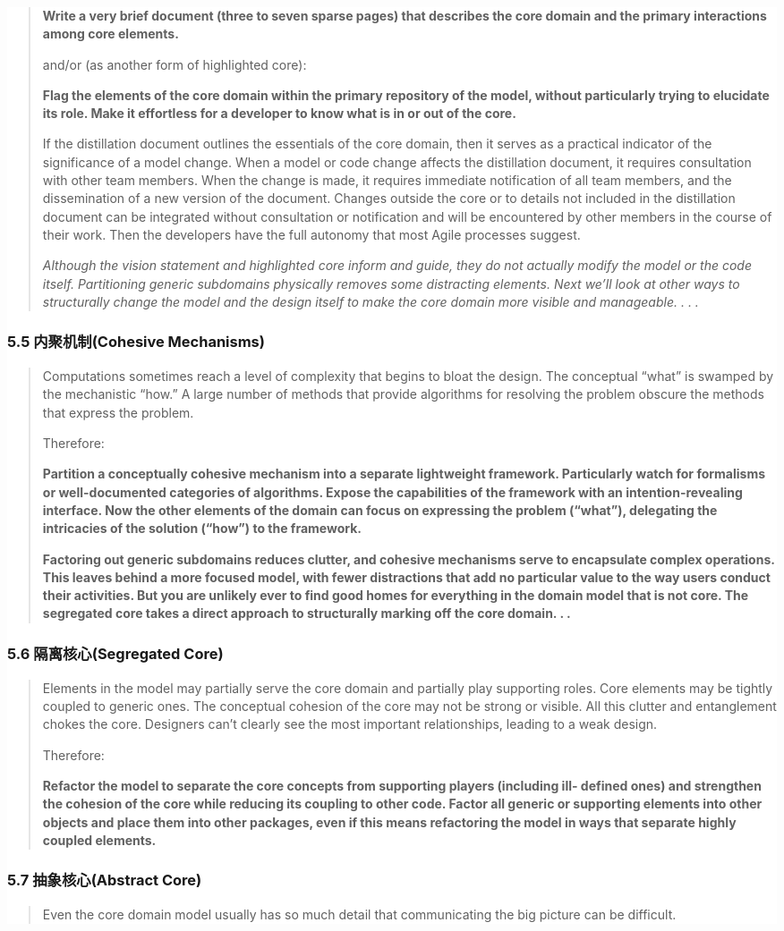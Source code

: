 > __Write a very brief document (three to seven sparse pages) that describes the core domain and the primary interactions among core elements.__
> 
> and/or (as another form of highlighted core):
> 
> __Flag the elements of the core domain within the primary repository of the model, without particularly trying to elucidate its role. Make it effortless for a developer to know what is in or out of the core.__
> 
> If the distillation document outlines the essentials of the core domain, then it serves as a practical indicator of the significance of a model change. When a model or code change affects the distillation document, it requires consultation with other team members. When the change is made, it requires immediate notification of all team members, and the dissemination of a new version of the document. Changes outside the core or to details not included in the distillation document can be integrated without consultation or notification and will be encountered by other members in the course of their work. Then the developers have the full autonomy that most Agile processes suggest.
> 
> _Although the vision statement and highlighted core inform and guide, they do not actually modify the model or the code itself. Partitioning generic subdomains physically removes some distracting elements. Next we’ll look at other ways to structurally change the model and the design itself to make the core domain more visible and manageable. . . ._
> 
### <a name="anchor55"></a> 5.5 内聚机制(Cohesive Mechanisms)
> 
> Computations sometimes reach a level of complexity that begins to bloat the design. The conceptual “what” is swamped by the mechanistic “how.” A large number of methods that provide algorithms for resolving the problem obscure the methods that express the problem.
> 
> Therefore:
> 
> __Partition a conceptually cohesive mechanism into a separate lightweight framework. Particularly watch for formalisms or well-documented categories of algorithms. Expose the capabilities of the framework with an intention-revealing interface. Now the other elements of the domain can focus on expressing the problem (“what”), delegating the intricacies of the solution (“how”) to the framework.__
> 
> __Factoring out generic subdomains reduces clutter, and cohesive mechanisms serve to encapsulate complex operations. This leaves behind a more focused model, with fewer distractions that add no particular value to the way users conduct their activities. But you are unlikely ever to find good homes for everything in the domain model that is not core. The segregated core takes a direct approach to structurally marking off the core domain. . .__
> 
### <a name="anchor56"></a> 5.6 隔离核心(Segregated Core)
> 
> Elements in the model may partially serve the core domain and partially play supporting roles. Core elements may be tightly coupled to generic ones. The conceptual cohesion of the core may not be strong or visible. All this clutter and entanglement chokes the core. Designers can’t clearly see the most important relationships, leading to a weak design.
> 
> Therefore:
> 
> __Refactor the model to separate the core concepts from supporting players (including ill- defined ones) and strengthen the cohesion of the core while reducing its coupling to other code. Factor all generic or supporting elements into other objects and place them into other packages, even if this means refactoring the model in ways that separate highly coupled elements.__
> 
### <a name="anchor57"></a> 5.7 抽象核心(Abstract Core)
> 
> Even the core domain model usually has so much detail that communicating the big picture can be difficult.
> 